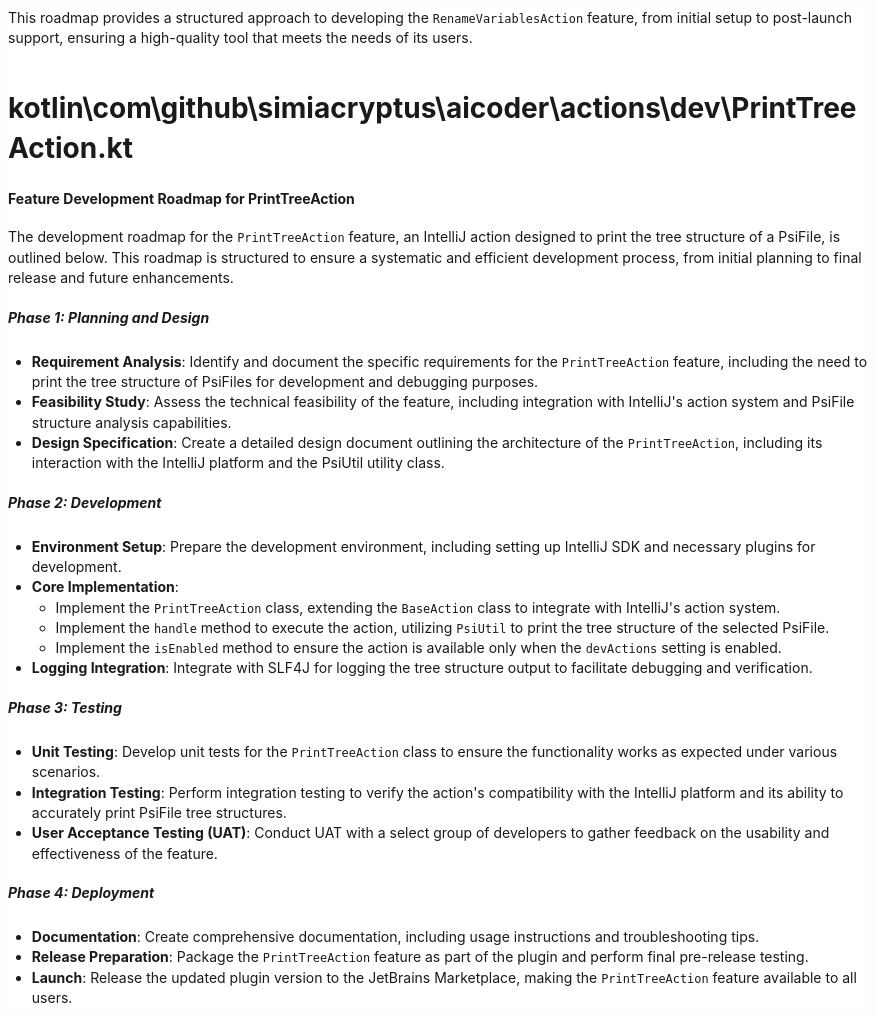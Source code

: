 This roadmap provides a structured approach to developing the `RenameVariablesAction` feature, from initial setup to post-launch support, ensuring a
high-quality tool that meets the needs of its users.

# kotlin\com\github\simiacryptus\aicoder\actions\dev\PrintTreeAction.kt

#### Feature Development Roadmap for PrintTreeAction

The development roadmap for the `PrintTreeAction` feature, an IntelliJ action designed to print the tree structure of a PsiFile, is outlined below. This roadmap
is structured to ensure a systematic and efficient development process, from initial planning to final release and future enhancements.

##### Phase 1: Planning and Design

- **Requirement Analysis**: Identify and document the specific requirements for the `PrintTreeAction` feature, including the need to print the tree structure of
  PsiFiles for development and debugging purposes.
- **Feasibility Study**: Assess the technical feasibility of the feature, including integration with IntelliJ's action system and PsiFile structure analysis
  capabilities.
- **Design Specification**: Create a detailed design document outlining the architecture of the `PrintTreeAction`, including its interaction with the IntelliJ
  platform and the PsiUtil utility class.

##### Phase 2: Development

- **Environment Setup**: Prepare the development environment, including setting up IntelliJ SDK and necessary plugins for development.
- **Core Implementation**:
  - Implement the `PrintTreeAction` class, extending the `BaseAction` class to integrate with IntelliJ's action system.
  - Implement the `handle` method to execute the action, utilizing `PsiUtil` to print the tree structure of the selected PsiFile.
  - Implement the `isEnabled` method to ensure the action is available only when the `devActions` setting is enabled.
- **Logging Integration**: Integrate with SLF4J for logging the tree structure output to facilitate debugging and verification.

##### Phase 3: Testing

- **Unit Testing**: Develop unit tests for the `PrintTreeAction` class to ensure the functionality works as expected under various scenarios.
- **Integration Testing**: Perform integration testing to verify the action's compatibility with the IntelliJ platform and its ability to accurately print
  PsiFile tree structures.
- **User Acceptance Testing (UAT)**: Conduct UAT with a select group of developers to gather feedback on the usability and effectiveness of the feature.

##### Phase 4: Deployment

- **Documentation**: Create comprehensive documentation, including usage instructions and troubleshooting tips.
- **Release Preparation**: Package the `PrintTreeAction` feature as part of the plugin and perform final pre-release testing.
- **Launch**: Release the updated plugin version to the JetBrains Marketplace, making the `PrintTreeAction` feature available to all users.
